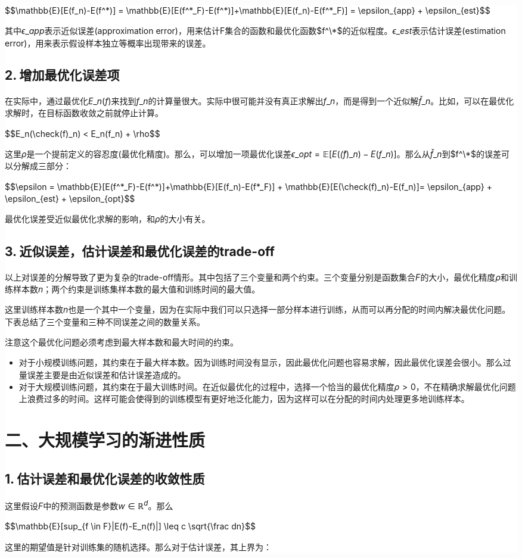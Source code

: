 <div>
$$\mathbb{E}[E(f_n)-E(f^*)] = \mathbb{E}[E(f^*_F)-E(f^*)]+\mathbb{E}[E(f_n)-E(f^*_F)] = \epsilon_{app} + \epsilon_{est}$$
</div>

其中$\epsilon\_{app}$表示近似误差(approximation error)，用来估计F集合的函数和最优化函数$f^\*$的近似程度。$\epsilon\_{est}$表示估计误差(estimation error)，用来表示假设样本独立等概率出现带来的误差。

## 2. 增加最优化误差项

在实际中，通过最优化$E\_n(f)$来找到$f\_n$的计算量很大。实际中很可能并没有真正求解出$f\_n$，而是得到一个近似解$\check{f}\_n$。比如，可以在最优化求解时，在目标函数收敛之前就停止计算。

<div>
$$E_n(\check(f)_n) < E_n(f_n) + \rho$$
</div>

这里$\rho$是一个提前定义的容忍度(最优化精度)。那么，可以增加一项最优化误差$\epsilon\_{opt} = \mathbb{E}[E(\check(f)\_n)-E(f\_n)]$。那么从$\check{f}\_n$到$f^\*$的误差可以分解成三部分：

<div>
$$\epsilon = \mathbb{E}[E(f^*_F)-E(f^*)]+\mathbb{E}[E(f_n)-E(f*_F)] + \mathbb{E}[E(\check(f)_n)-E(f_n)]= \epsilon_{app} + \epsilon_{est} + \epsilon_{opt}$$
</div>

最优化误差受近似最优化求解的影响，和$\rho$的大小有关。

## 3. 近似误差，估计误差和最优化误差的trade-off

以上对误差的分解导致了更为复杂的trade-off情形。其中包括了三个变量和两个约束。三个变量分别是函数集合$F$的大小，最优化精度$\rho$和训练样本数$n$；两个约束是训练集样本数的最大值和训练时间的最大值。

这里训练样本数$n$也是一个其中一个变量，因为在实际中我们可以只选择一部分样本进行训练，从而可以再分配的时间内解决最优化问题。下表总结了三个变量和三种不同误差之间的数量关系。

注意这个最优化问题必须考虑到最大样本数和最大时间的约束。

* 对于小规模训练问题，其约束在于最大样本数。因为训练时间没有显示，因此最优化问题也容易求解，因此最优化误差会很小。那么过量误差主要是由近似误差和估计误差造成的。
* 对于大规模训练问题，其约束在于最大训练时间。在近似最优化的过程中，选择一个恰当的最优化精度$\rho>0$，不在精确求解最优化问题上浪费过多的时间。这样可能会使得到的训练模型有更好地泛化能力，因为这样可以在分配的时间内处理更多地训练样本。

# 二、大规模学习的渐进性质

## 1. 估计误差和最优化误差的收敛性质

这里假设$F$中的预测函数是参数$w \in \mathbb{R}^d$。那么

<div>
$$\mathbb{E}[sup_{f \in F}|E(f)-E_n(f)|] \leq c \sqrt{\frac dn}$$
</div>

这里的期望值是针对训练集的随机选择。那么对于估计误差，其上界为：

<div
$$\Epsilon_{est} \leq 2 \mathbb{E}[sup_{f \in F}|E(f)-E_n(f)|] \leq c \sqrt{\frac dn}$$
</div>
